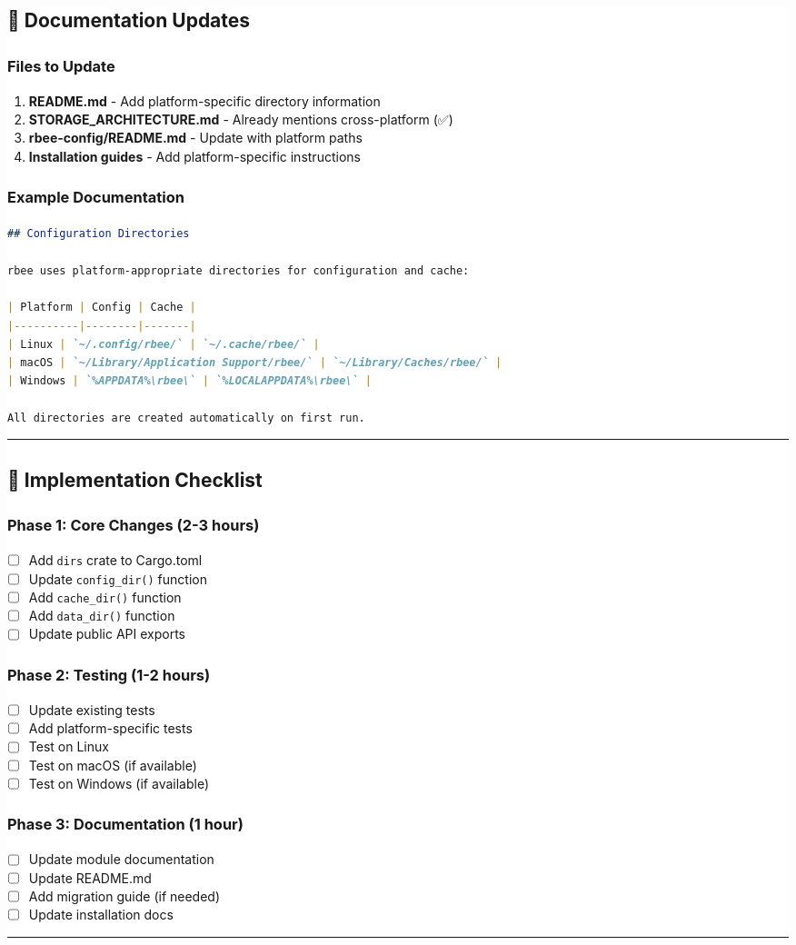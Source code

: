## 📝 Documentation Updates

### Files to Update

1. **README.md** - Add platform-specific directory information
2. **STORAGE_ARCHITECTURE.md** - Already mentions cross-platform (✅)
3. **rbee-config/README.md** - Update with platform paths
4. **Installation guides** - Add platform-specific instructions

### Example Documentation

```markdown
## Configuration Directories

rbee uses platform-appropriate directories for configuration and cache:

| Platform | Config | Cache |
|----------|--------|-------|
| Linux | `~/.config/rbee/` | `~/.cache/rbee/` |
| macOS | `~/Library/Application Support/rbee/` | `~/Library/Caches/rbee/` |
| Windows | `%APPDATA%\rbee\` | `%LOCALAPPDATA%\rbee\` |

All directories are created automatically on first run.
```

---

## 🎯 Implementation Checklist

### Phase 1: Core Changes (2-3 hours)
- [ ] Add `dirs` crate to Cargo.toml
- [ ] Update `config_dir()` function
- [ ] Add `cache_dir()` function
- [ ] Add `data_dir()` function
- [ ] Update public API exports

### Phase 2: Testing (1-2 hours)
- [ ] Update existing tests
- [ ] Add platform-specific tests
- [ ] Test on Linux
- [ ] Test on macOS (if available)
- [ ] Test on Windows (if available)

### Phase 3: Documentation (1 hour)
- [ ] Update module documentation
- [ ] Update README.md
- [ ] Add migration guide (if needed)
- [ ] Update installation docs

---
